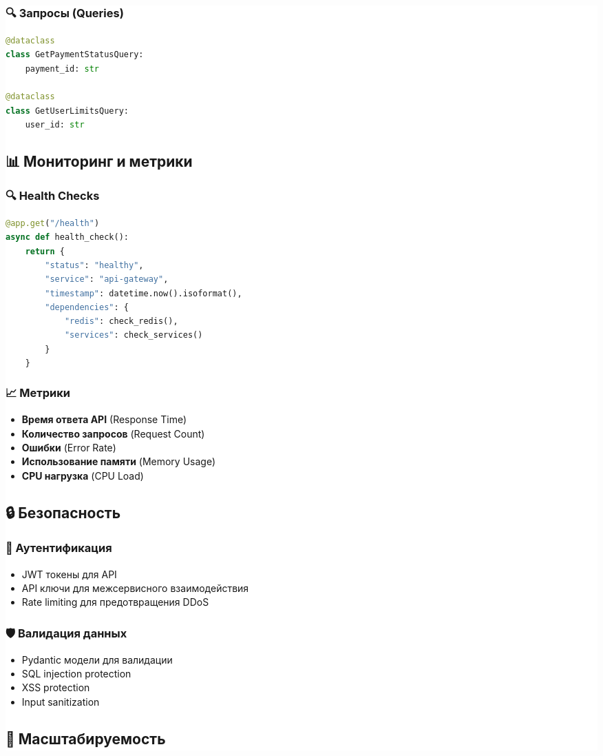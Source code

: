 ### 🔍 Запросы (Queries)
```python
@dataclass
class GetPaymentStatusQuery:
    payment_id: str

@dataclass
class GetUserLimitsQuery:
    user_id: str
```

## 📊 Мониторинг и метрики

### 🔍 Health Checks
```python
@app.get("/health")
async def health_check():
    return {
        "status": "healthy",
        "service": "api-gateway",
        "timestamp": datetime.now().isoformat(),
        "dependencies": {
            "redis": check_redis(),
            "services": check_services()
        }
    }
```

### 📈 Метрики
- **Время ответа API** (Response Time)
- **Количество запросов** (Request Count)
- **Ошибки** (Error Rate)
- **Использование памяти** (Memory Usage)
- **CPU нагрузка** (CPU Load)

## 🔒 Безопасность

### 🔐 Аутентификация
- JWT токены для API
- API ключи для межсервисного взаимодействия
- Rate limiting для предотвращения DDoS

### 🛡️ Валидация данных
- Pydantic модели для валидации
- SQL injection protection
- XSS protection
- Input sanitization

## 🚀 Масштабируемость
